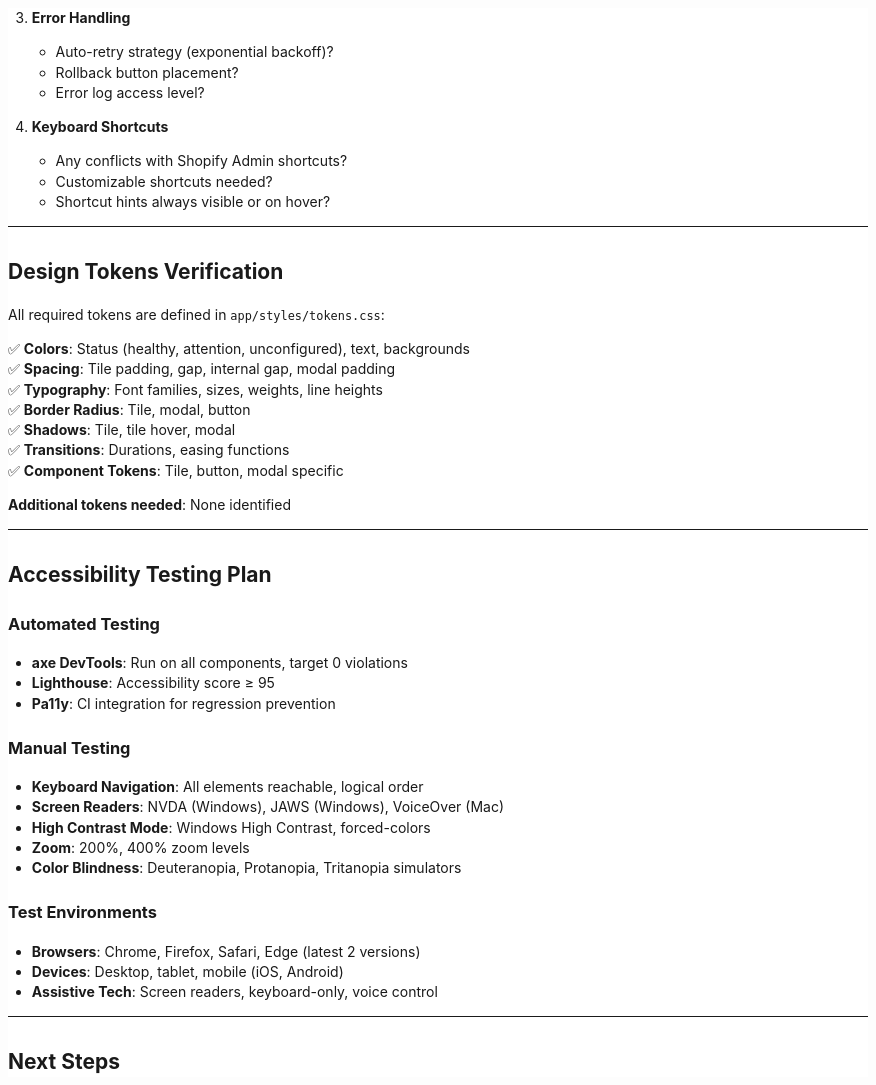 3. **Error Handling**
   - Auto-retry strategy (exponential backoff)?
   - Rollback button placement?
   - Error log access level?

4. **Keyboard Shortcuts**
   - Any conflicts with Shopify Admin shortcuts?
   - Customizable shortcuts needed?
   - Shortcut hints always visible or on hover?

---

## Design Tokens Verification

All required tokens are defined in `app/styles/tokens.css`:

✅ **Colors**: Status (healthy, attention, unconfigured), text, backgrounds  
✅ **Spacing**: Tile padding, gap, internal gap, modal padding  
✅ **Typography**: Font families, sizes, weights, line heights  
✅ **Border Radius**: Tile, modal, button  
✅ **Shadows**: Tile, tile hover, modal  
✅ **Transitions**: Durations, easing functions  
✅ **Component Tokens**: Tile, button, modal specific

**Additional tokens needed**: None identified

---

## Accessibility Testing Plan

### Automated Testing
- **axe DevTools**: Run on all components, target 0 violations
- **Lighthouse**: Accessibility score ≥ 95
- **Pa11y**: CI integration for regression prevention

### Manual Testing
- **Keyboard Navigation**: All elements reachable, logical order
- **Screen Readers**: NVDA (Windows), JAWS (Windows), VoiceOver (Mac)
- **High Contrast Mode**: Windows High Contrast, forced-colors
- **Zoom**: 200%, 400% zoom levels
- **Color Blindness**: Deuteranopia, Protanopia, Tritanopia simulators

### Test Environments
- **Browsers**: Chrome, Firefox, Safari, Edge (latest 2 versions)
- **Devices**: Desktop, tablet, mobile (iOS, Android)
- **Assistive Tech**: Screen readers, keyboard-only, voice control

---

## Next Steps
